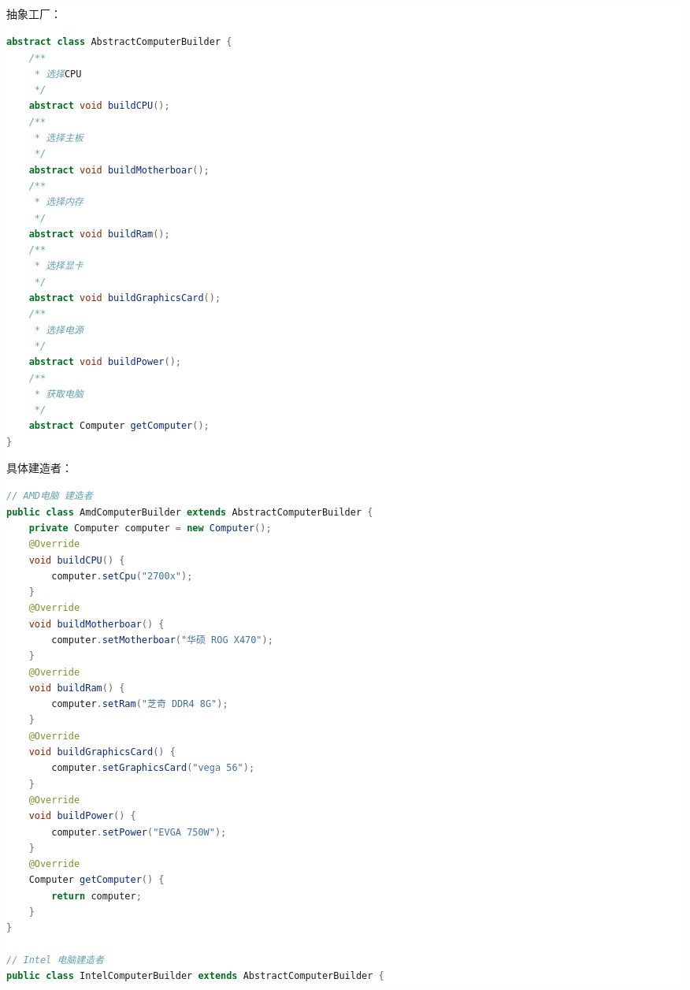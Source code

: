 抽象工厂：

```java
abstract class AbstractComputerBuilder {
    /**
     * 选择CPU
     */
    abstract void buildCPU();
    /**
     * 选择主板
     */
    abstract void buildMotherboar();
    /**
     * 选择内存
     */
    abstract void buildRam();
    /**
     * 选择显卡
     */
    abstract void buildGraphicsCard();
    /**
     * 选择电源
     */
    abstract void buildPower();
    /**
     * 获取电脑
     */
    abstract Computer getComputer();
}
```

具体建造者：

```java
// AMD电脑 建造者
public class AmdComputerBuilder extends AbstractComputerBuilder {
    private Computer computer = new Computer();
    @Override
    void buildCPU() {
        computer.setCpu("2700x");
    }
    @Override
    void buildMotherboar() {
        computer.setMotherboar("华硕 ROG X470");
    }
    @Override
    void buildRam() {
        computer.setRam("芝奇 DDR4 8G");
    }
    @Override
    void buildGraphicsCard() {
        computer.setGraphicsCard("vega 56");
    }
    @Override
    void buildPower() {
        computer.setPower("EVGA 750W");
    }
    @Override
    Computer getComputer() {
        return computer;
    }
}

// Intel 电脑建造者
public class IntelComputerBuilder extends AbstractComputerBuilder {
```